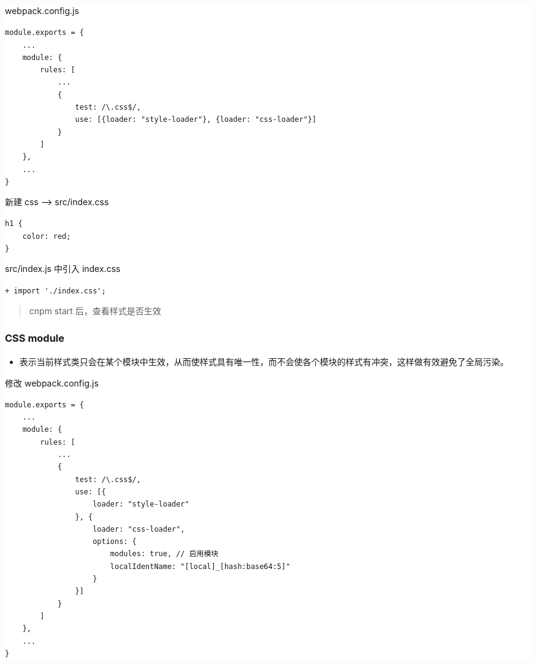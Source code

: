webpack.config.js

```
module.exports = {
	...
	module: {
		rules: [
			...
			{
        		test: /\.css$/,
        		use: [{loader: "style-loader"}, {loader: "css-loader"}]
      		}
		]
	},
	...
}
```

新建 css --> src/index.css

```
h1 {
    color: red;
}
```

src/index.js 中引入 index.css

```
+ import './index.css';
```

> cnpm start 后，查看样式是否生效

### CSS module

- 表示当前样式类只会在某个模块中生效，从而使样式具有唯一性，而不会使各个模块的样式有冲突，这样做有效避免了全局污染。

修改 webpack.config.js

```
module.exports = {
	...
	module: {
		rules: [
			...
			{
        		test: /\.css$/,
        		use: [{
        			loader: "style-loader"
        		}, {
        			loader: "css-loader",
        			options: {
        				modules: true, // 启用模块
        				localIdentName: "[local]_[hash:base64:5]"
        			}
        		}]
      		}
		]
	},
	...
}
```
